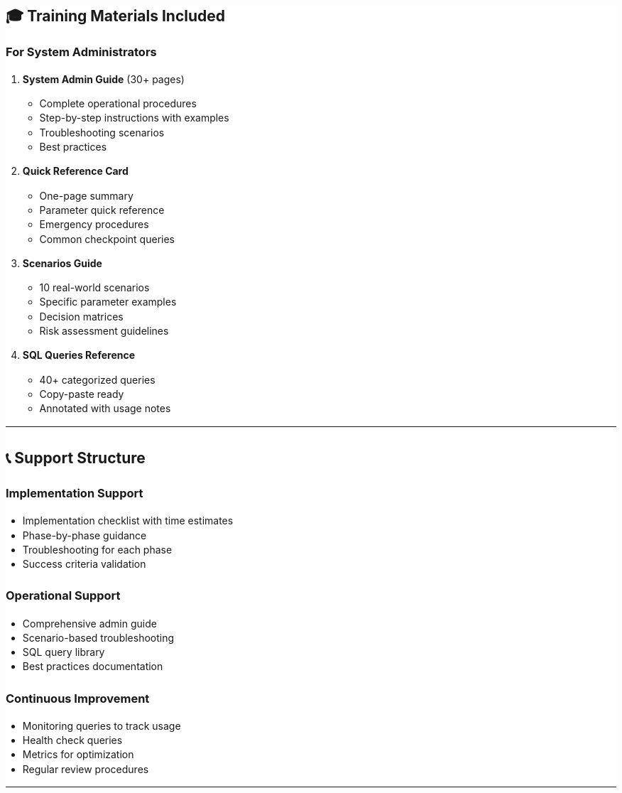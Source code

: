 
## 🎓 Training Materials Included

### For System Administrators
1. **System Admin Guide** (30+ pages)
   - Complete operational procedures
   - Step-by-step instructions with examples
   - Troubleshooting scenarios
   - Best practices

2. **Quick Reference Card**
   - One-page summary
   - Parameter quick reference
   - Emergency procedures
   - Common checkpoint queries

3. **Scenarios Guide**
   - 10 real-world scenarios
   - Specific parameter examples
   - Decision matrices
   - Risk assessment guidelines

4. **SQL Queries Reference**
   - 40+ categorized queries
   - Copy-paste ready
   - Annotated with usage notes

---

## 📞 Support Structure

### Implementation Support
- Implementation checklist with time estimates
- Phase-by-phase guidance
- Troubleshooting for each phase
- Success criteria validation

### Operational Support
- Comprehensive admin guide
- Scenario-based troubleshooting
- SQL query library
- Best practices documentation

### Continuous Improvement
- Monitoring queries to track usage
- Health check queries
- Metrics for optimization
- Regular review procedures

---
